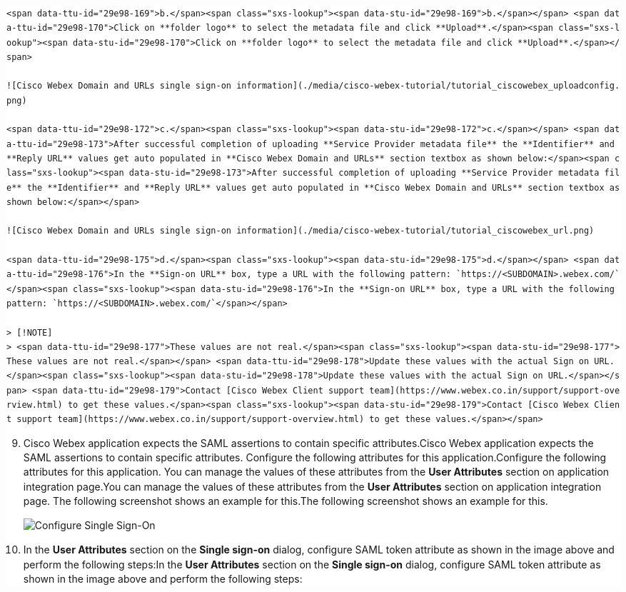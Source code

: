     <span data-ttu-id="29e98-169">b.</span><span class="sxs-lookup"><span data-stu-id="29e98-169">b.</span></span> <span data-ttu-id="29e98-170">Click on **folder logo** to select the metadata file and click **Upload**.</span><span class="sxs-lookup"><span data-stu-id="29e98-170">Click on **folder logo** to select the metadata file and click **Upload**.</span></span>

    ![Cisco Webex Domain and URLs single sign-on information](./media/cisco-webex-tutorial/tutorial_ciscowebex_uploadconfig.png)

    <span data-ttu-id="29e98-172">c.</span><span class="sxs-lookup"><span data-stu-id="29e98-172">c.</span></span> <span data-ttu-id="29e98-173">After successful completion of uploading **Service Provider metadata file** the **Identifier** and **Reply URL** values get auto populated in **Cisco Webex Domain and URLs** section textbox as shown below:</span><span class="sxs-lookup"><span data-stu-id="29e98-173">After successful completion of uploading **Service Provider metadata file** the **Identifier** and **Reply URL** values get auto populated in **Cisco Webex Domain and URLs** section textbox as shown below:</span></span>

    ![Cisco Webex Domain and URLs single sign-on information](./media/cisco-webex-tutorial/tutorial_ciscowebex_url.png)

    <span data-ttu-id="29e98-175">d.</span><span class="sxs-lookup"><span data-stu-id="29e98-175">d.</span></span> <span data-ttu-id="29e98-176">In the **Sign-on URL** box, type a URL with the following pattern: `https://<SUBDOMAIN>.webex.com/`</span><span class="sxs-lookup"><span data-stu-id="29e98-176">In the **Sign-on URL** box, type a URL with the following pattern: `https://<SUBDOMAIN>.webex.com/`</span></span>
     
    > [!NOTE] 
    > <span data-ttu-id="29e98-177">These values are not real.</span><span class="sxs-lookup"><span data-stu-id="29e98-177">These values are not real.</span></span> <span data-ttu-id="29e98-178">Update these values with the actual Sign on URL.</span><span class="sxs-lookup"><span data-stu-id="29e98-178">Update these values with the actual Sign on URL.</span></span> <span data-ttu-id="29e98-179">Contact [Cisco Webex Client support team](https://www.webex.co.in/support/support-overview.html) to get these values.</span><span class="sxs-lookup"><span data-stu-id="29e98-179">Contact [Cisco Webex Client support team](https://www.webex.co.in/support/support-overview.html) to get these values.</span></span>

9. <span data-ttu-id="29e98-180">Cisco Webex application expects the SAML assertions to contain specific attributes.</span><span class="sxs-lookup"><span data-stu-id="29e98-180">Cisco Webex application expects the SAML assertions to contain specific attributes.</span></span> <span data-ttu-id="29e98-181">Configure the following attributes  for this application.</span><span class="sxs-lookup"><span data-stu-id="29e98-181">Configure the following attributes  for this application.</span></span> <span data-ttu-id="29e98-182">You can manage the values of these attributes from the **User Attributes** section on application integration page.</span><span class="sxs-lookup"><span data-stu-id="29e98-182">You can manage the values of these attributes from the **User Attributes** section on application integration page.</span></span> <span data-ttu-id="29e98-183">The following screenshot shows an example for this.</span><span class="sxs-lookup"><span data-stu-id="29e98-183">The following screenshot shows an example for this.</span></span>
    
    ![Configure Single Sign-On](./media/cisco-webex-tutorial/tutorial_ciscowebex_07.png) 

10. <span data-ttu-id="29e98-185">In the **User Attributes** section on the **Single sign-on** dialog, configure SAML token attribute as shown in the image above and perform the following steps:</span><span class="sxs-lookup"><span data-stu-id="29e98-185">In the **User Attributes** section on the **Single sign-on** dialog, configure SAML token attribute as shown in the image above and perform the following steps:</span></span>
    

[1]: ./media/cisco-webex-tutorial/tutorial_general_01.png
[2]: ./media/cisco-webex-tutorial/tutorial_general_02.png
[3]: ./media/cisco-webex-tutorial/tutorial_general_03.png
[4]: ./media/cisco-webex-tutorial/tutorial_general_04.png
[100]: ./media/cisco-webex-tutorial/tutorial_general_100.png
[200]: ./media/cisco-webex-tutorial/tutorial_general_200.png
[201]: ./media/cisco-webex-tutorial/tutorial_general_201.png
[202]: ./media/cisco-webex-tutorial/tutorial_general_202.png
[203]: ./media/cisco-webex-tutorial/tutorial_general_203.png